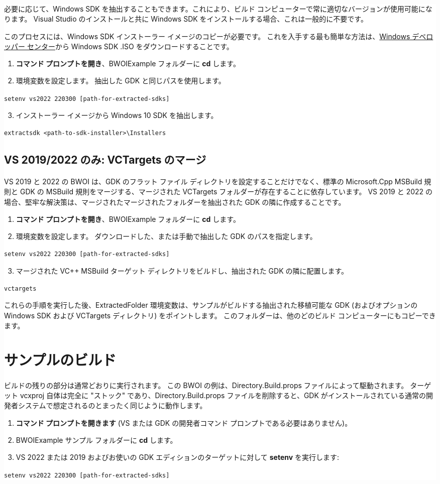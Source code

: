 必要に応じて、Windows SDK を抽出することもできます。これにより、ビルド コンピューターで常に適切なバージョンが使用可能になります。 Visual Studio のインストールと共に Windows SDK をインストールする場合、これは一般的に不要です。

このプロセスには、Windows SDK インストーラー イメージのコピーが必要です。 これを入手する最も簡単な方法は、[Windows デベロッパー センター](https://developer.microsoft.com/windows/downloads/windows-sdk/)から Windows SDK .ISO をダウンロードすることです。

1. **コマンド プロンプトを開き**、BWOIExample フォルダーに **cd** します。

2. 環境変数を設定します。 抽出した GDK と同じパスを使用します。

```
setenv vs2022 220300 [path-for-extracted-sdks]
```


3. インストーラー イメージから Windows 10 SDK を抽出します。

```
extractsdk <path-to-sdk-installer>\Installers
```


## VS 2019/2022 のみ: VCTargets のマージ

VS 2019 と 2022 の BWOI は、GDK のフラット ファイル ディレクトリを設定することだけでなく、標準の Microsoft.Cpp MSBuild 規則と GDK の MSBuild 規則をマージする、マージされた VCTargets フォルダーが存在することに依存しています。 VS 2019 と 2022 の場合、堅牢な解決策は、マージされたマージされたフォルダーを抽出された GDK の隣に作成することです。

1. **コマンド プロンプトを開き**、BWOIExample フォルダーに **cd** します。

2. 環境変数を設定します。 ダウンロードした、または手動で抽出した GDK のパスを指定します。

```
setenv vs2022 220300 [path-for-extracted-sdks]
```


3. マージされた VC++ MSBuild ターゲット ディレクトリをビルドし、抽出された GDK の隣に配置します。

```
vctargets
```


これらの手順を実行した後、ExtractedFolder 環境変数は、サンプルがビルドする抽出された移植可能な GDK (およびオプションの Windows SDK および VCTargets ディレクトリ) をポイントします。 このフォルダーは、他のどのビルド コンピューターにもコピーできます。

# サンプルのビルド

ビルドの残りの部分は通常どおりに実行されます。 この BWOI の例は、Directory.Build.props ファイルによって駆動されます。 ターゲット vcxproj 自体は完全に "ストック" であり、Directory.Build.props ファイルを削除すると、GDK がインストールされている通常の開発者システムで想定されるのとまったく同じように動作します。

1. **コマンド プロンプトを開きます** (VS または GDK の開発者コマンド プロンプトである必要はありません)。

2. BWOIExample サンプル フォルダーに **cd** します。

3. VS 2022 または 2019 およびお使いの GDK エディションのターゲットに対して **setenv** を実行します:

```
setenv vs2022 220300 [path-for-extracted-sdks]
```
